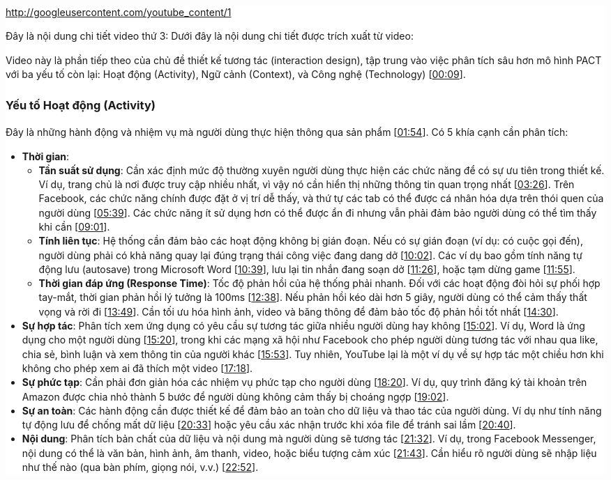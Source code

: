 http://googleusercontent.com/youtube_content/1

Đây là nội dung chi tiết video thứ 3:
Dưới đây là nội dung chi tiết được trích xuất từ video:

Video này là phần tiếp theo của chủ đề thiết kế tương tác (interaction design), tập trung vào việc phân tích sâu hơn mô hình PACT với ba yếu tố còn lại: Hoạt động (Activity), Ngữ cảnh (Context), và Công nghệ (Technology) \[[00:09](http://www.youtube.com/watch?v=fLyZtRuepQo&t=9)\].

### Yếu tố Hoạt động (Activity)

Đây là những hành động và nhiệm vụ mà người dùng thực hiện thông qua sản phẩm \[[01:54](http://www.youtube.com/watch?v=fLyZtRuepQo&t=114)\]. Có 5 khía cạnh cần phân tích:

* **Thời gian**:
    * **Tần suất sử dụng**: Cần xác định mức độ thường xuyên người dùng thực hiện các chức năng để có sự ưu tiên trong thiết kế. Ví dụ, trang chủ là nơi được truy cập nhiều nhất, vì vậy nó cần hiển thị những thông tin quan trọng nhất \[[03:26](http://www.youtube.com/watch?v=fLyZtRuepQo&t=206)\]. Trên Facebook, các chức năng chính được đặt ở vị trí dễ thấy, và thứ tự các tab có thể được cá nhân hóa dựa trên thói quen của người dùng \[[05:39](http://www.youtube.com/watch?v=fLyZtRuepQo&t=339)\]. Các chức năng ít sử dụng hơn có thể được ẩn đi nhưng vẫn phải đảm bảo người dùng có thể tìm thấy khi cần \[[09:01](http://www.youtube.com/watch?v=fLyZtRuepQo&t=541)\].
    * **Tính liên tục**: Hệ thống cần đảm bảo các hoạt động không bị gián đoạn. Nếu có sự gián đoạn (ví dụ: có cuộc gọi đến), người dùng phải có khả năng quay lại đúng trạng thái công việc đang dang dở \[[10:02](http://www.youtube.com/watch?v=fLyZtRuepQo&t=602)\]. Các ví dụ bao gồm tính năng tự động lưu (autosave) trong Microsoft Word \[[10:39](http://www.youtube.com/watch?v=fLyZtRuepQo&t=639)\], lưu lại tin nhắn đang soạn dở \[[11:26](http://www.youtube.com/watch?v=fLyZtRuepQo&t=686)\], hoặc tạm dừng game \[[11:55](http://www.youtube.com/watch?v=fLyZtRuepQo&t=715)\].
    * **Thời gian đáp ứng (Response Time)**: Tốc độ phản hồi của hệ thống phải nhanh. Đối với các hoạt động đòi hỏi sự phối hợp tay-mắt, thời gian phản hồi lý tưởng là 100ms \[[12:38](http://www.youtube.com/watch?v=fLyZtRuepQo&t=758)\]. Nếu phản hồi kéo dài hơn 5 giây, người dùng có thể cảm thấy thất vọng và rời đi \[[13:49](http://www.youtube.com/watch?v=fLyZtRuepQo&t=829)\]. Cần tối ưu hóa hình ảnh, video và băng thông để đảm bảo tốc độ phản hồi tốt nhất \[[14:30](http://www.youtube.com/watch?v=fLyZtRuepQo&t=870)\].
* **Sự hợp tác**: Phân tích xem ứng dụng có yêu cầu sự tương tác giữa nhiều người dùng hay không \[[15:02](http://www.youtube.com/watch?v=fLyZtRuepQo&t=902)\]. Ví dụ, Word là ứng dụng cho một người dùng \[[15:20](http://www.youtube.com/watch?v=fLyZtRuepQo&t=920)\], trong khi các mạng xã hội như Facebook cho phép người dùng tương tác với nhau qua like, chia sẻ, bình luận và xem thông tin của người khác \[[15:53](http://www.youtube.com/watch?v=fLyZtRuepQo&t=953)\]. Tuy nhiên, YouTube lại là một ví dụ về sự hợp tác một chiều hơn khi không cho phép xem ai đã thích một video \[[17:18](http://www.youtube.com/watch?v=fLyZtRuepQo&t=1038)\].
* **Sự phức tạp**: Cần phải đơn giản hóa các nhiệm vụ phức tạp cho người dùng \[[18:20](http://www.youtube.com/watch?v=fLyZtRuepQo&t=1100)\]. Ví dụ, quy trình đăng ký tài khoản trên Amazon được chia nhỏ thành 5 bước để người dùng không cảm thấy bị choáng ngợp \[[19:02](http://www.youtube.com/watch?v=fLyZtRuepQo&t=1142)\].
* **Sự an toàn**: Các hành động cần được thiết kế để đảm bảo an toàn cho dữ liệu và thao tác của người dùng. Ví dụ như tính năng tự động lưu để chống mất dữ liệu \[[20:33](http://www.youtube.com/watch?v=fLyZtRuepQo&t=1233)\] hoặc yêu cầu xác nhận trước khi xóa file để tránh sai lầm \[[20:40](http://www.youtube.com/watch?v=fLyZtRuepQo&t=1240)\].
* **Nội dung**: Phân tích bản chất của dữ liệu và nội dung mà người dùng sẽ tương tác \[[21:32](http://www.youtube.com/watch?v=fLyZtRuepQo&t=1292)\]. Ví dụ, trong Facebook Messenger, nội dung có thể là văn bản, hình ảnh, âm thanh, video, hoặc biểu tượng cảm xúc \[[21:43](http://www.youtube.com/watch?v=fLyZtRuepQo&t=1303)\]. Cần hiểu rõ người dùng sẽ nhập liệu như thế nào (qua bàn phím, giọng nói, v.v.) \[[22:52](http://www.youtube.com/watch?v=fLyZtRuepQo&t=1372)\].
